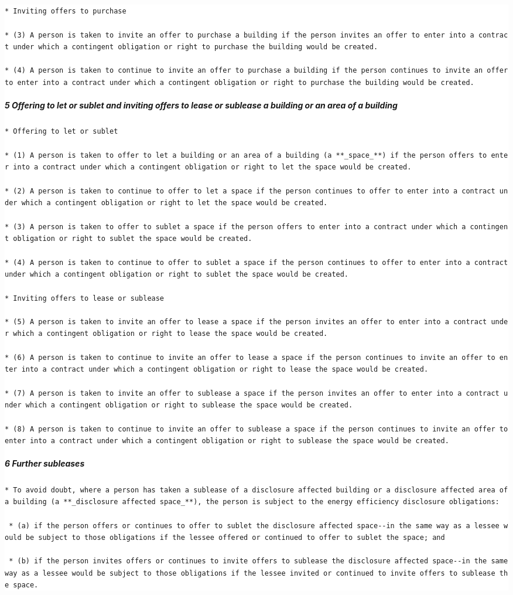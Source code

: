     * Inviting offers to purchase

    * (3) A person is taken to invite an offer to purchase a building if the person invites an offer to enter into a contract under which a contingent obligation or right to purchase the building would be created.

    * (4) A person is taken to continue to invite an offer to purchase a building if the person continues to invite an offer to enter into a contract under which a contingent obligation or right to purchase the building would be created.

##### 5  Offering to let or sublet and inviting offers to lease or sublease a building or an area of a building

    * Offering to let or sublet

    * (1) A person is taken to offer to let a building or an area of a building (a **_space_**) if the person offers to enter into a contract under which a contingent obligation or right to let the space would be created.

    * (2) A person is taken to continue to offer to let a space if the person continues to offer to enter into a contract under which a contingent obligation or right to let the space would be created.

    * (3) A person is taken to offer to sublet a space if the person offers to enter into a contract under which a contingent obligation or right to sublet the space would be created.

    * (4) A person is taken to continue to offer to sublet a space if the person continues to offer to enter into a contract under which a contingent obligation or right to sublet the space would be created.

    * Inviting offers to lease or sublease

    * (5) A person is taken to invite an offer to lease a space if the person invites an offer to enter into a contract under which a contingent obligation or right to lease the space would be created.

    * (6) A person is taken to continue to invite an offer to lease a space if the person continues to invite an offer to enter into a contract under which a contingent obligation or right to lease the space would be created.

    * (7) A person is taken to invite an offer to sublease a space if the person invites an offer to enter into a contract under which a contingent obligation or right to sublease the space would be created.

    * (8) A person is taken to continue to invite an offer to sublease a space if the person continues to invite an offer to enter into a contract under which a contingent obligation or right to sublease the space would be created.

##### 6  Further subleases

    * To avoid doubt, where a person has taken a sublease of a disclosure affected building or a disclosure affected area of a building (a **_disclosure affected space_**), the person is subject to the energy efficiency disclosure obligations:

     * (a) if the person offers or continues to offer to sublet the disclosure affected space--in the same way as a lessee would be subject to those obligations if the lessee offered or continued to offer to sublet the space; and

     * (b) if the person invites offers or continues to invite offers to sublease the disclosure affected space--in the same way as a lessee would be subject to those obligations if the lessee invited or continued to invite offers to sublease the space.
